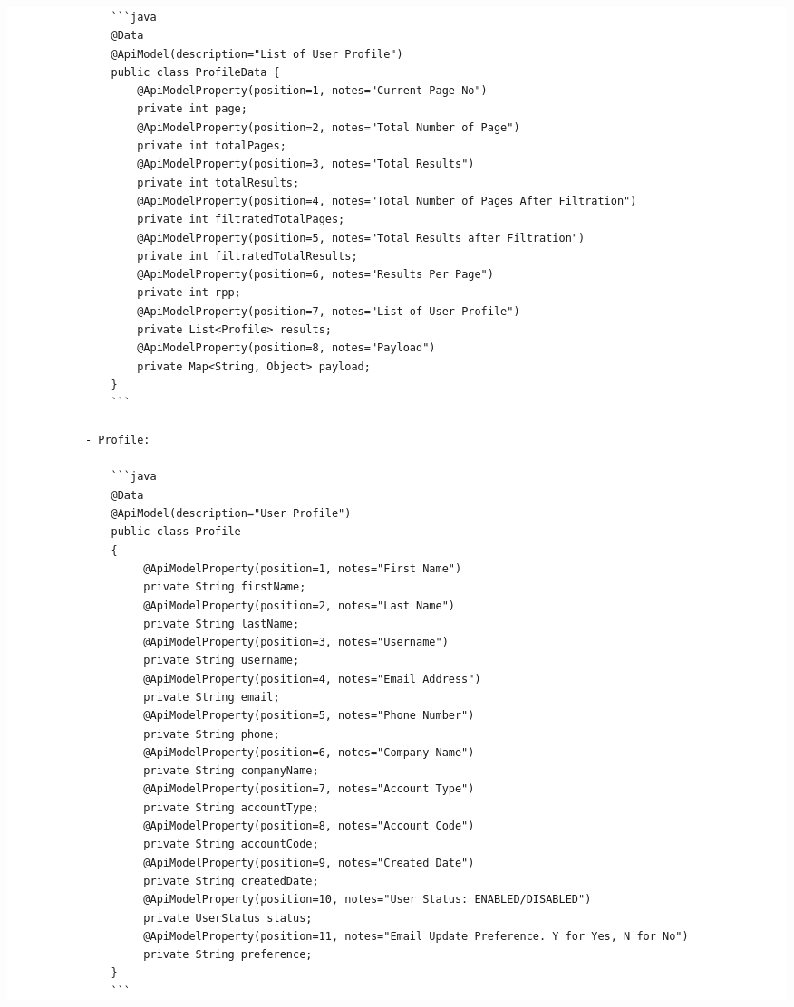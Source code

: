 					```java
					@Data
					@ApiModel(description="List of User Profile")
					public class ProfileData {
						@ApiModelProperty(position=1, notes="Current Page No")
						private int page;
						@ApiModelProperty(position=2, notes="Total Number of Page")
						private int totalPages;
						@ApiModelProperty(position=3, notes="Total Results")
						private int totalResults;
						@ApiModelProperty(position=4, notes="Total Number of Pages After Filtration")
						private int filtratedTotalPages;
						@ApiModelProperty(position=5, notes="Total Results after Filtration")
						private int filtratedTotalResults;
						@ApiModelProperty(position=6, notes="Results Per Page")
						private int rpp;
						@ApiModelProperty(position=7, notes="List of User Profile")
						private List<Profile> results;
						@ApiModelProperty(position=8, notes="Payload")
						private Map<String, Object> payload;
					}
					```
					
				- Profile:
					
					```java
					@Data
					@ApiModel(description="User Profile")
					public class Profile
					{
						 @ApiModelProperty(position=1, notes="First Name")
						 private String firstName;
						 @ApiModelProperty(position=2, notes="Last Name")	
						 private String lastName;
						 @ApiModelProperty(position=3, notes="Username")
						 private String username;
						 @ApiModelProperty(position=4, notes="Email Address")
						 private String email;
						 @ApiModelProperty(position=5, notes="Phone Number")
						 private String phone;
						 @ApiModelProperty(position=6, notes="Company Name")
						 private String companyName;
						 @ApiModelProperty(position=7, notes="Account Type")
						 private String accountType;
						 @ApiModelProperty(position=8, notes="Account Code")
						 private String accountCode;
						 @ApiModelProperty(position=9, notes="Created Date")
						 private String createdDate;
						 @ApiModelProperty(position=10, notes="User Status: ENABLED/DISABLED")
						 private UserStatus status;
						 @ApiModelProperty(position=11, notes="Email Update Preference. Y for Yes, N for No")
						 private String preference;
					}
					```	
									